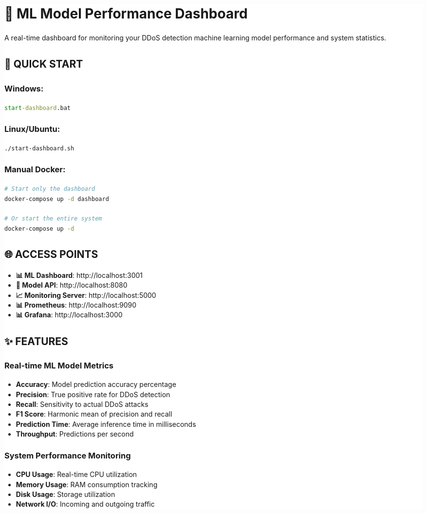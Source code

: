 # 🧠 ML Model Performance Dashboard

A real-time dashboard for monitoring your DDoS detection machine learning model performance and system statistics.

## 🚀 **QUICK START**

### **Windows:**
```cmd
start-dashboard.bat
```

### **Linux/Ubuntu:**
```bash
./start-dashboard.sh
```

### **Manual Docker:**
```bash
# Start only the dashboard
docker-compose up -d dashboard

# Or start the entire system
docker-compose up -d
```

## 🌐 **ACCESS POINTS**

- **📊 ML Dashboard**: http://localhost:3001
- **🤖 Model API**: http://localhost:8080
- **📈 Monitoring Server**: http://localhost:5000
- **📊 Prometheus**: http://localhost:9090
- **📊 Grafana**: http://localhost:3000

## ✨ **FEATURES**

### **Real-time ML Model Metrics**
- **Accuracy**: Model prediction accuracy percentage
- **Precision**: True positive rate for DDoS detection
- **Recall**: Sensitivity to actual DDoS attacks
- **F1 Score**: Harmonic mean of precision and recall
- **Prediction Time**: Average inference time in milliseconds
- **Throughput**: Predictions per second

### **System Performance Monitoring**
- **CPU Usage**: Real-time CPU utilization
- **Memory Usage**: RAM consumption tracking
- **Disk Usage**: Storage utilization
- **Network I/O**: Incoming and outgoing traffic
